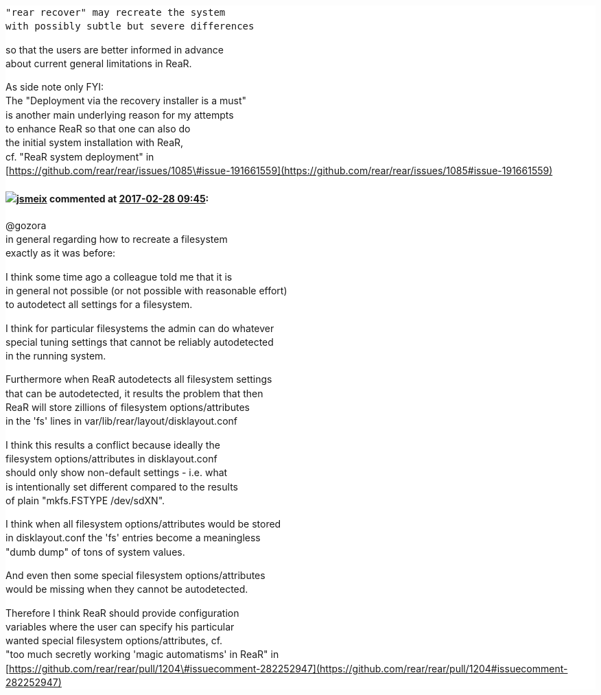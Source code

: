 <pre>
"rear recover" may recreate the system
with possibly subtle but severe differences
</pre>

so that the users are better informed in advance  
about current general limitations in ReaR.

As side note only FYI:  
The "Deployment via the recovery installer is a must"  
is another main underlying reason for my attempts  
to enhance ReaR so that one can also do  
the initial system installation with ReaR,  
cf. "ReaR system deployment" in  
[https://github.com/rear/rear/issues/1085\#issue-191661559](https://github.com/rear/rear/issues/1085#issue-191661559)

#### <img src="https://avatars.githubusercontent.com/u/1788608?u=925fc54e2ce01551392622446ece427f51e2f0ce&v=4" width="50">[jsmeix](https://github.com/jsmeix) commented at [2017-02-28 09:45](https://github.com/rear/rear/issues/1208#issuecomment-282991951):

@gozora  
in general regarding how to recreate a filesystem  
exactly as it was before:

I think some time ago a colleague told me that it is  
in general not possible (or not possible with reasonable effort)  
to autodetect all settings for a filesystem.

I think for particular filesystems the admin can do whatever  
special tuning settings that cannot be reliably autodetected  
in the running system.

Furthermore when ReaR autodetects all filesystem settings  
that can be autodetected, it results the problem that then  
ReaR will store zillions of filesystem options/attributes  
in the 'fs' lines in var/lib/rear/layout/disklayout.conf

I think this results a conflict because ideally the  
filesystem options/attributes in disklayout.conf  
should only show non-default settings - i.e. what  
is intentionally set different compared to the results  
of plain "mkfs.FSTYPE /dev/sdXN".

I think when all filesystem options/attributes would be stored  
in disklayout.conf the 'fs' entries become a meaningless  
"dumb dump" of tons of system values.

And even then some special filesystem options/attributes  
would be missing when they cannot be autodetected.

Therefore I think ReaR should provide configuration  
variables where the user can specify his particular  
wanted special filesystem options/attributes, cf.  
"too much secretly working 'magic automatisms' in ReaR" in  
[https://github.com/rear/rear/pull/1204\#issuecomment-282252947](https://github.com/rear/rear/pull/1204#issuecomment-282252947)
